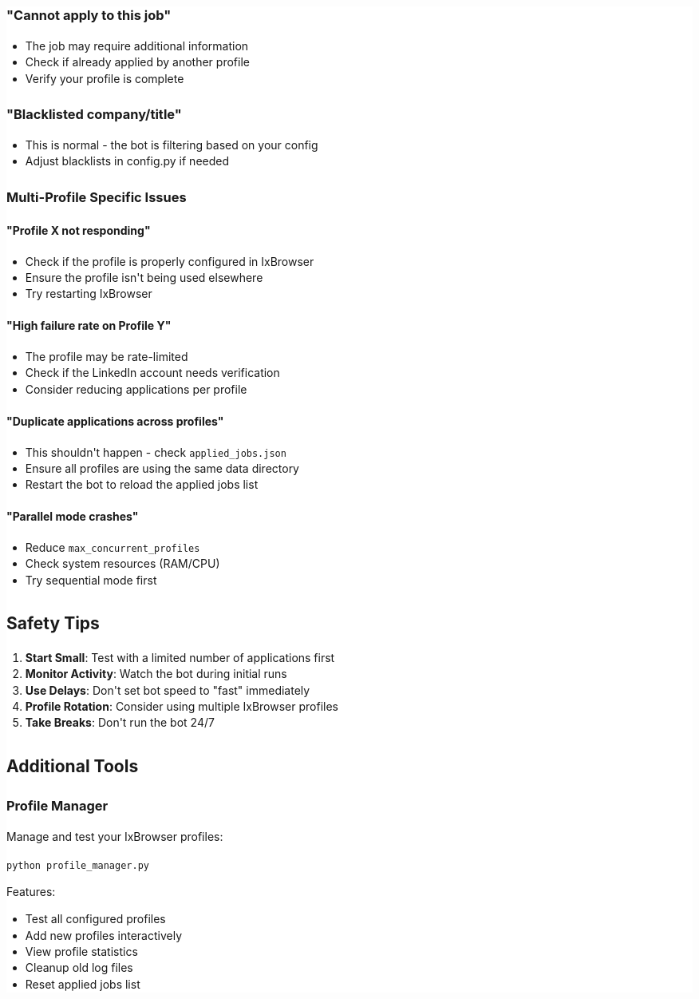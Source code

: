 ### "Cannot apply to this job"
- The job may require additional information
- Check if already applied by another profile
- Verify your profile is complete

### "Blacklisted company/title"
- This is normal - the bot is filtering based on your config
- Adjust blacklists in config.py if needed

### Multi-Profile Specific Issues

#### "Profile X not responding"
- Check if the profile is properly configured in IxBrowser
- Ensure the profile isn't being used elsewhere
- Try restarting IxBrowser

#### "High failure rate on Profile Y"
- The profile may be rate-limited
- Check if the LinkedIn account needs verification
- Consider reducing applications per profile

#### "Duplicate applications across profiles"
- This shouldn't happen - check `applied_jobs.json`
- Ensure all profiles are using the same data directory
- Restart the bot to reload the applied jobs list

#### "Parallel mode crashes"
- Reduce `max_concurrent_profiles`
- Check system resources (RAM/CPU)
- Try sequential mode first

## Safety Tips

1. **Start Small**: Test with a limited number of applications first
2. **Monitor Activity**: Watch the bot during initial runs
3. **Use Delays**: Don't set bot speed to "fast" immediately
4. **Profile Rotation**: Consider using multiple IxBrowser profiles
5. **Take Breaks**: Don't run the bot 24/7

## Additional Tools

### Profile Manager
Manage and test your IxBrowser profiles:

```bash
python profile_manager.py
```

Features:
- Test all configured profiles
- Add new profiles interactively
- View profile statistics
- Cleanup old log files
- Reset applied jobs list
